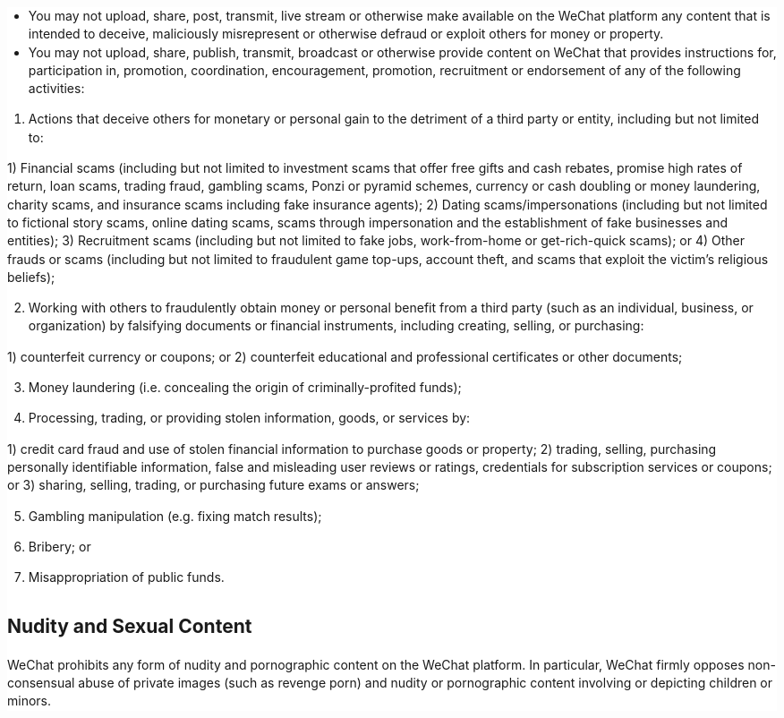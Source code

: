 - You may not upload, share, post, transmit, live stream or otherwise
  make available on the WeChat platform any content that is intended to
  deceive, maliciously misrepresent or otherwise defraud or exploit
  others for money or property.
- You may not upload, share, publish, transmit, broadcast or otherwise
  provide content on WeChat that provides instructions for,
  participation in, promotion, coordination, encouragement, promotion,
  recruitment or endorsement of any of the following activities:

1)  Actions that deceive others for monetary or personal gain to the
    detriment of a third party or entity, including but not limited to:

1\) Financial scams (including but not limited to investment scams that
offer free gifts and cash rebates, promise high rates of return, loan
scams, trading fraud, gambling scams, Ponzi or pyramid schemes, currency
or cash doubling or money laundering, charity scams, and insurance scams
including fake insurance agents); 2) Dating scams/impersonations
(including but not limited to fictional story scams, online dating
scams, scams through impersonation and the establishment of fake
businesses and entities); 3) Recruitment scams (including but not
limited to fake jobs, work-from-home or get-rich-quick scams); or 4)
Other frauds or scams (including but not limited to fraudulent game
top-ups, account theft, and scams that exploit the victim’s religious
beliefs);

2)  Working with others to fraudulently obtain money or personal benefit
    from a third party (such as an individual, business, or
    organization) by falsifying documents or financial instruments,
    including creating, selling, or purchasing:

1\) counterfeit currency or coupons; or 2) counterfeit educational and
professional certificates or other documents;

3)  Money laundering (i.e. concealing the origin of criminally-profited
    funds);

4)  Processing, trading, or providing stolen information, goods, or
    services by:

1\) credit card fraud and use of stolen financial information to
purchase goods or property; 2) trading, selling, purchasing personally
identifiable information, false and misleading user reviews or ratings,
credentials for subscription services or coupons; or 3) sharing,
selling, trading, or purchasing future exams or answers;

5)  Gambling manipulation (e.g. fixing match results);

6)  Bribery; or

7)  Misappropriation of public funds.

## Nudity and Sexual Content

WeChat prohibits any form of nudity and pornographic content on the
WeChat platform. In particular, WeChat firmly opposes non-consensual
abuse of private images (such as revenge porn) and nudity or
pornographic content involving or depicting children or minors.
